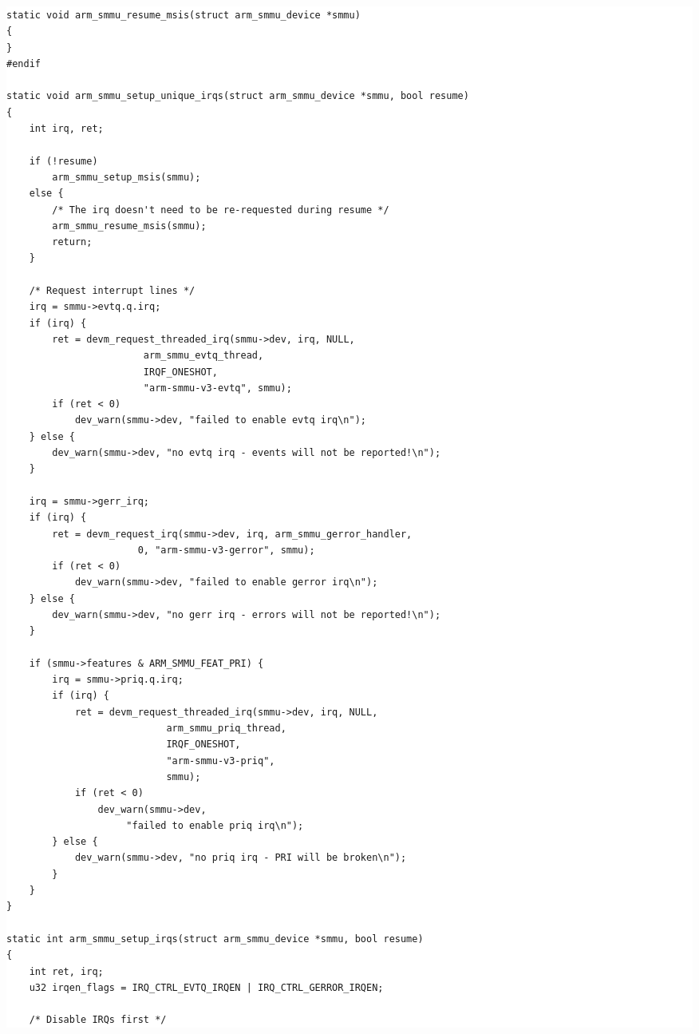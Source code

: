 ```
static void arm_smmu_resume_msis(struct arm_smmu_device *smmu)
{
}
#endif

static void arm_smmu_setup_unique_irqs(struct arm_smmu_device *smmu, bool resume)
{
	int irq, ret;

	if (!resume)
		arm_smmu_setup_msis(smmu);
	else {
		/* The irq doesn't need to be re-requested during resume */
		arm_smmu_resume_msis(smmu);
		return;
	}

	/* Request interrupt lines */
	irq = smmu->evtq.q.irq;
	if (irq) {
		ret = devm_request_threaded_irq(smmu->dev, irq, NULL,
						arm_smmu_evtq_thread,
						IRQF_ONESHOT,
						"arm-smmu-v3-evtq", smmu);
		if (ret < 0)
			dev_warn(smmu->dev, "failed to enable evtq irq\n");
	} else {
		dev_warn(smmu->dev, "no evtq irq - events will not be reported!\n");
	}

	irq = smmu->gerr_irq;
	if (irq) {
		ret = devm_request_irq(smmu->dev, irq, arm_smmu_gerror_handler,
				       0, "arm-smmu-v3-gerror", smmu);
		if (ret < 0)
			dev_warn(smmu->dev, "failed to enable gerror irq\n");
	} else {
		dev_warn(smmu->dev, "no gerr irq - errors will not be reported!\n");
	}

	if (smmu->features & ARM_SMMU_FEAT_PRI) {
		irq = smmu->priq.q.irq;
		if (irq) {
			ret = devm_request_threaded_irq(smmu->dev, irq, NULL,
							arm_smmu_priq_thread,
							IRQF_ONESHOT,
							"arm-smmu-v3-priq",
							smmu);
			if (ret < 0)
				dev_warn(smmu->dev,
					 "failed to enable priq irq\n");
		} else {
			dev_warn(smmu->dev, "no priq irq - PRI will be broken\n");
		}
	}
}

static int arm_smmu_setup_irqs(struct arm_smmu_device *smmu, bool resume)
{
	int ret, irq;
	u32 irqen_flags = IRQ_CTRL_EVTQ_IRQEN | IRQ_CTRL_GERROR_IRQEN;

	/* Disable IRQs first */
```